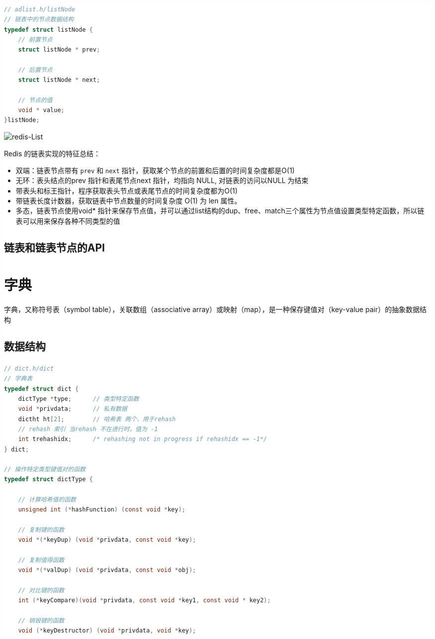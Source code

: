 ```c
// adlist.h/listNode
// 链表中的节点数据结构
typedef struct listNode {
	// 前置节点
	struct listNode * prev;

	// 后置节点
	struct listNode * next;

	// 节点的值
	void * value;
}listNode;
```

![redis-List](redis-List.svg)

Redis 的链表实现的特征总结：

- 双端：链表节点带有 `prev` 和 `next` 指针，获取某个节点的前置和后置的时间复杂度都是O(1)
- 无环：表头结点的prev 指针和表尾节点next 指针，均指向 NULL, 对链表的访问以NULL 为结束
- 带表头和标王指针，程序获取表头节点或表尾节点的时间复杂度都为O(1)
- 带链表长度计数器，获取链表中节点数量的时间复杂度 O(1) 为 len 属性。
- 多态，链表节点使用void* 指针来保存节点值，并可以通过list结构的dup、free、match三个属性为节点值设置类型特定函数，所以链表可以用来保存各种不同类型的值

## 链表和链表节点的API



# 字典

字典，又称符号表（symbol table），关联数组（associative array）或映射（map），是一种保存键值对（key-value pair）的抽象数据结构

## 数据结构

```c
// dict.h/dict
// 字典表
typedef struct dict {
	dictType *type;      // 类型特定函数
	void *privdata;      // 私有数据
	dictht ht[2];        // 哈希表 两个，用于rehash
	// rehash 索引 当rehash 不在进行时，值为 -1
	int trehashidx;      /* rehashing not in progress if rehashidx == -1*/
} dict;

// 操作特定类型键值对的函数
typedef struct dictType {

	// 计算哈希值的函数
	unsigned int (*hashFunction) (const void *key);

	// 复制键的函数
	void *(*keyDup) (void *privdata, const void *key);

	// 复制值得函数
	void *(*valDup) (void *privdata, const void *obj);

	// 对比键的函数
	int (*keyCompare)(void *privdata, const void *key1, const void * key2);

	// 销毁键的函数
	void (*keyDestructor) (void *privdata, void *key);

```